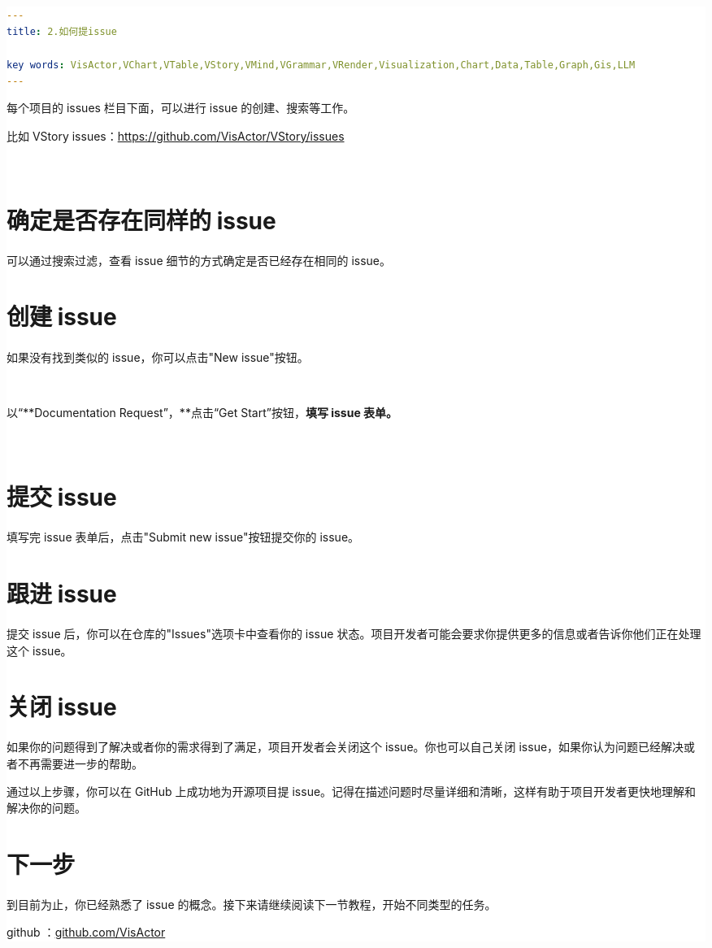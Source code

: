 ```yaml
---
title: 2.如何提issue

key words: VisActor,VChart,VTable,VStory,VMind,VGrammar,VRender,Visualization,Chart,Data,Table,Graph,Gis,LLM
---
```


每个项目的 issues 栏目下面，可以进行 issue 的创建、搜索等工作。

比如 VStory issues：https://github.com/VisActor/VStory/issues

<img src='https://lf9-dp-fe-cms-tos.byteorg.com/obj/bit-cloud/vstory/vstory-issue.png' alt='' width='1000' height='auto'>

# 确定是否存在同样的 issue

可以通过搜索过滤，查看 issue 细节的方式确定是否已经存在相同的 issue。

# 创建 issue

如果没有找到类似的 issue，你可以点击"New issue"按钮。

<img src='https://cdn.jsdelivr.net/gh/xuanhun/articles/visactor/img/DuonbEBS2oFVGJx7weQcP6Znnbb.gif' alt='' width='1000' height='auto'>

以“**Documentation Request”，**点击“Get Start”按钮，**填写 issue 表单。**

<img src='https://cdn.jsdelivr.net/gh/xuanhun/articles/visactor/img/C4j0bGZZvoc2RLxqEGgcRahTnAb.gif' alt='' width='1000' height='auto'>

# **提交 issue**

填写完 issue 表单后，点击"Submit new issue"按钮提交你的 issue。

# **跟进 issue**

提交 issue 后，你可以在仓库的"Issues"选项卡中查看你的 issue 状态。项目开发者可能会要求你提供更多的信息或者告诉你他们正在处理这个 issue。

# **关闭 issue**

如果你的问题得到了解决或者你的需求得到了满足，项目开发者会关闭这个 issue。你也可以自己关闭 issue，如果你认为问题已经解决或者不再需要进一步的帮助。

通过以上步骤，你可以在 GitHub 上成功地为开源项目提 issue。记得在描述问题时尽量详细和清晰，这样有助于项目开发者更快地理解和解决你的问题。

# 下一步

到目前为止，你已经熟悉了 issue 的概念。接下来请继续阅读下一节教程，开始不同类型的任务。

github ：[github.com/VisActor](https://link.juejin.cn/?target=https%3A%2F%2Fgithub.com%2FVisActor)
